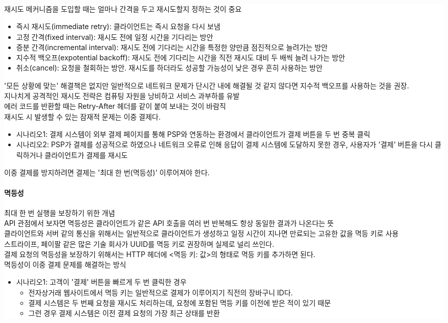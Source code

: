 재시도 메커니즘을 도입할 때는 얼마나 간격을 두고 재시도할지 정하는 것이 중요

- 즉시 재시도(immediate retry): 클라이언트는 즉시 요청을 다시 보냄
- 고정 간격(fixed interval): 재시도 전에 일정 시간을 기다리는 방안
- 증분 간격(incremental interval): 재시도 전에 기다리는 시간을 특정한 양만큼 점진적으로 늘려가는 방안
- 지수적 백오프(expotential backoff): 재시도 전에 기다리는 시간을 직전 재시도 대비 두 배씩 늘려 나가는 방안
- 취소(cancel): 요청을 철회하는 방안. 재시도를 하더라도 성공할 가능성이 낮은 경우 흔히 사용하는 방안

'모든 상황에 맞는' 해결책은 없지만 일반적으로 네트워크 문제가 단시간 내에 해결될 것 같지 않다면 지수적 백오프를 사용하는 것을 권장.<br>
지나치게 공격적인 재시도 전략은 컴퓨팅 자원을 낭비하고 서비스 과부하를 유발<br>
에러 코드를 반환할 때는 Retry-After 헤더를 같이 붙여 보내는 것이 바람직<br>
재시도 시 발생할 수 있는 잠재적 문제는 이중 결제다.

- 시나리오1: 결제 시스템이 외부 결제 페이지를 통해 PSP와 연동하는 환경에서 클라이언트가 결제 버튼을 두 번 중복 클릭
- 시나리오2: PSP가 결제를 성공적으로 하였으나 네트워크 오류로 인해 응답이 결제 시스템에 도달하지 못한 경우, 사용자가 '결제' 버튼을 다시 클릭하거나 클라이언트가 결제를 재시도

이중 결제를 방지하려면 결제는 '최대 한 번(멱등성)' 이루어져야 한다.<br>

#### 멱등성

최대 한 번 실행을 보장하기 위한 개념<br>
API 관점에서 보자면 멱등성은 클라이언트가 같은 API 호출을 여러 번 반복해도 항상 동일한 결과가 나온다는 뜻<br>
클라이언트와 서버 같의 통신을 위해서는 일반적으로 클라이언트가 생성하고 일정 시간이 지나면 만료되는 고유한 값을 멱등 키로 사용<br>
스트라이프, 페이팔 같은 많은 기술 회사가 UUID를 멱등 키로 권장하며 실제로 널리 쓰인다.<br>
결제 요청의 멱등성을 보장하기 위해서는 HTTP 헤더에 <멱등 키: 값>의 형태로 멱등 키를 추가하면 된다.<br>
멱등성이 이중 결제 문제를 해결하는 방식

- 시나리오1: 고객이 '결제' 버튼을 빠르게 두 번 클릭한 경우
  - 전자상거래 웹사이트에서 멱등 키는 일반적으로 결제가 이루어지기 직전의 장바구니 ID다.
  - 결제 시스템은 두 번째 요청을 재시도 처리하는데, 요청에 포함된 멱등 키를 이전에 받은 적이 있기 때문
  - 그런 경우 결제 시스템은 이전 결제 요청의 가장 최근 상태를 반환
  